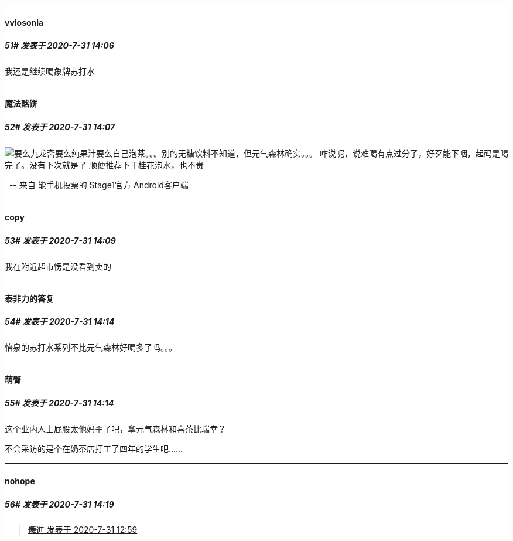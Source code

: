 
-----

####  vviosonia  
##### 51#       发表于 2020-7-31 14:06


我还是继续喝象牌苏打水


-----

####  魔法酪饼  
##### 52#       发表于 2020-7-31 14:07


<img src="https://static.saraba1st.com/image/smiley/face2017/001.png" referrerpolicy="no-referrer">要么九龙斋要么纯果汁要么自己泡茶。。。别的无糖饮料不知道，但元气森林确实。。。
咋说呢，说难喝有点过分了，好歹能下咽，起码是喝完了。没有下次就是了
顺便推荐下干桂花泡水，也不贵

[  -- 来自 能手机投票的 Stage1官方 Android客户端](https://www.coolapk.com/apk/140634)


-----

####  copy  
##### 53#       发表于 2020-7-31 14:09


我在附近超市愣是没看到卖的


-----

####  泰非力的答复  
##### 54#       发表于 2020-7-31 14:14


怡泉的苏打水系列不比元气森林好喝多了吗。。。


-----

####  萌臀  
##### 55#       发表于 2020-7-31 14:14


这个业内人士屁股太他妈歪了吧，拿元气森林和喜茶比瑞幸？

不会采访的是个在奶茶店打工了四年的学生吧……


-----

####  nohope  
##### 56#       发表于 2020-7-31 14:19


<blockquote><a href="httphttps://bbs.saraba1st.com/2b/forum.php?mod=redirect&amp;goto=findpost&amp;pid=48271099&amp;ptid=1952413" target="_blank">儛進 发表于 2020-7-31 12:59</a>
